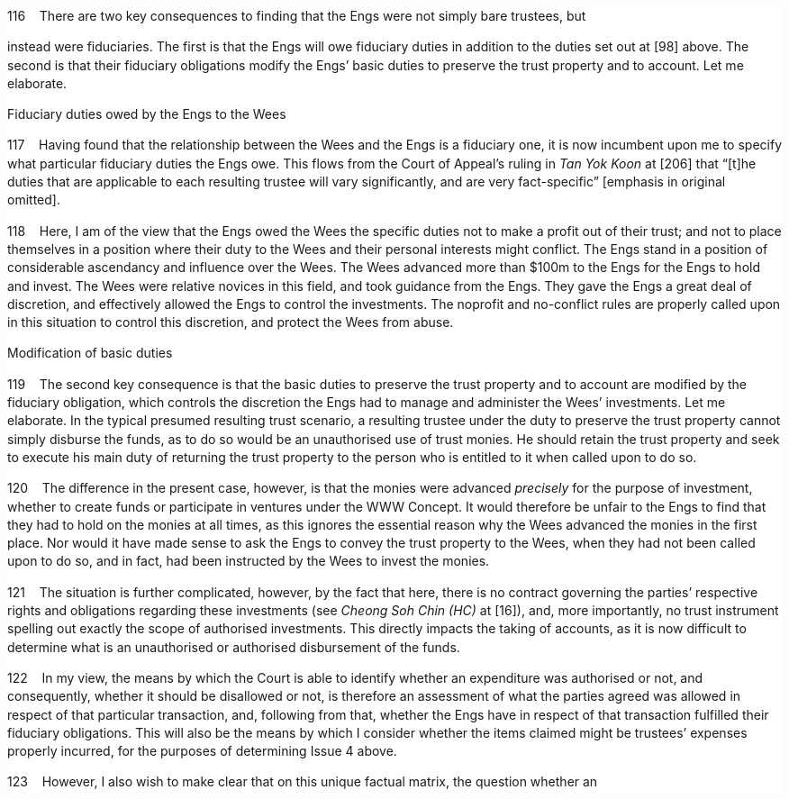 116    There are two key consequences to finding that the Engs were not simply bare trustees, but 


instead were fiduciaries. The first is that the Engs will owe fiduciary duties in addition to the duties set out at [98] above. The second is that their fiduciary obligations modify the Engs’ basic duties to preserve the trust property and to account. Let me elaborate. 

Fiduciary duties owed by the Engs to the Wees 

117    Having found that the relationship between the Wees and the Engs is a fiduciary one, it is now incumbent upon me to specify what particular fiduciary duties the Engs owe. This flows from the Court of Appeal’s ruling in _Tan Yok Koon_ at [206] that “[t]he duties that are applicable to each resulting trustee will vary significantly, and are very fact-specific” [emphasis in original omitted]. 

118    Here, I am of the view that the Engs owed the Wees the specific duties not to make a profit out of their trust; and not to place themselves in a position where their duty to the Wees and their personal interests might conflict. The Engs stand in a position of considerable ascendancy and influence over the Wees. The Wees advanced more than $100m to the Engs for the Engs to hold and invest. The Wees were relative novices in this field, and took guidance from the Engs. They gave the Engs a great deal of discretion, and effectively allowed the Engs to control the investments. The noprofit and no-conflict rules are properly called upon in this situation to control this discretion, and protect the Wees from abuse. 

Modification of basic duties 

119    The second key consequence is that the basic duties to preserve the trust property and to account are modified by the fiduciary obligation, which controls the discretion the Engs had to manage and administer the Wees’ investments. Let me elaborate. In the typical presumed resulting trust scenario, a resulting trustee under the duty to preserve the trust property cannot simply disburse the funds, as to do so would be an unauthorised use of trust monies. He should retain the trust property and seek to execute his main duty of returning the trust property to the person who is entitled to it when called upon to do so. 

120    The difference in the present case, however, is that the monies were advanced _precisely_ for the purpose of investment, whether to create funds or participate in ventures under the WWW Concept. It would therefore be unfair to the Engs to find that they had to hold on the monies at all times, as this ignores the essential reason why the Wees advanced the monies in the first place. Nor would it have made sense to ask the Engs to convey the trust property to the Wees, when they had not been called upon to do so, and in fact, had been instructed by the Wees to invest the monies. 

121    The situation is further complicated, however, by the fact that here, there is no contract governing the parties’ respective rights and obligations regarding these investments (see _Cheong Soh Chin (HC)_ at [16]), and, more importantly, no trust instrument spelling out exactly the scope of authorised investments. This directly impacts the taking of accounts, as it is now difficult to determine what is an unauthorised or authorised disbursement of the funds. 

122    In my view, the means by which the Court is able to identify whether an expenditure was authorised or not, and consequently, whether it should be disallowed or not, is therefore an assessment of what the parties agreed was allowed in respect of that particular transaction, and, following from that, whether the Engs have in respect of that transaction fulfilled their fiduciary obligations. This will also be the means by which I consider whether the items claimed might be trustees’ expenses properly incurred, for the purposes of determining Issue 4 above. 

123    However, I also wish to make clear that on this unique factual matrix, the question whether an 
